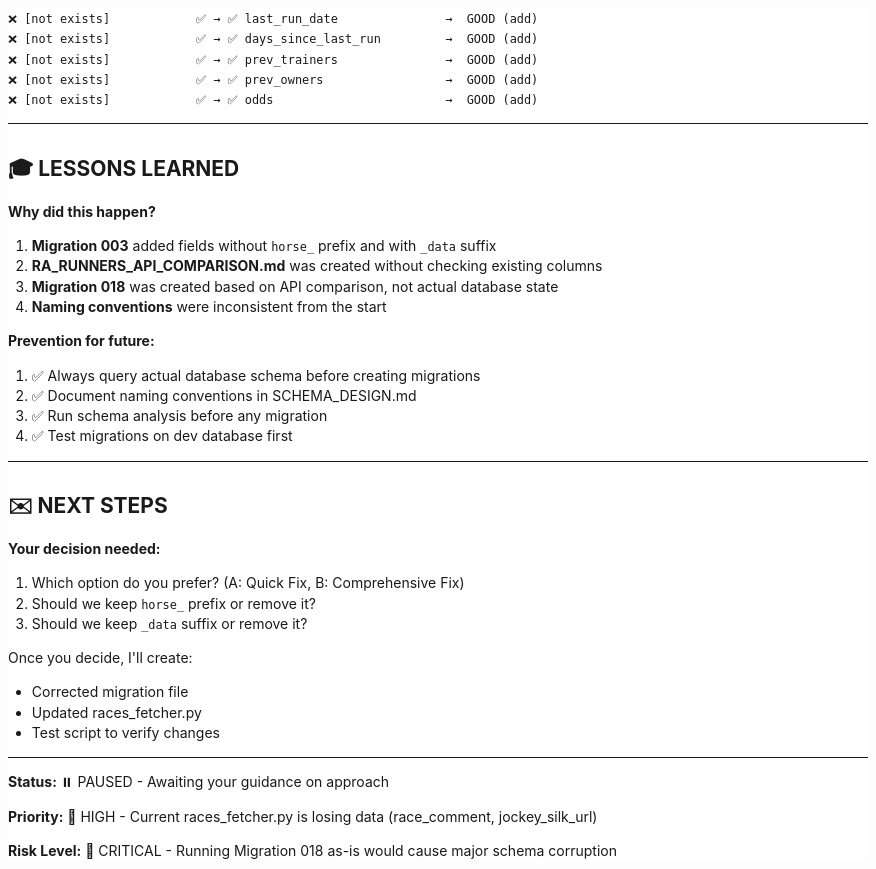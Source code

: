 ```
❌ [not exists]            ✅ → ✅ last_run_date               →  GOOD (add)
❌ [not exists]            ✅ → ✅ days_since_last_run         →  GOOD (add)
❌ [not exists]            ✅ → ✅ prev_trainers               →  GOOD (add)
❌ [not exists]            ✅ → ✅ prev_owners                 →  GOOD (add)
❌ [not exists]            ✅ → ✅ odds                        →  GOOD (add)
```

---

## 🎓 LESSONS LEARNED

**Why did this happen?**

1. **Migration 003** added fields without `horse_` prefix and with `_data` suffix
2. **RA_RUNNERS_API_COMPARISON.md** was created without checking existing columns
3. **Migration 018** was created based on API comparison, not actual database state
4. **Naming conventions** were inconsistent from the start

**Prevention for future:**

1. ✅ Always query actual database schema before creating migrations
2. ✅ Document naming conventions in SCHEMA_DESIGN.md
3. ✅ Run schema analysis before any migration
4. ✅ Test migrations on dev database first

---

## ✉️ NEXT STEPS

**Your decision needed:**

1. Which option do you prefer? (A: Quick Fix, B: Comprehensive Fix)
2. Should we keep `horse_` prefix or remove it?
3. Should we keep `_data` suffix or remove it?

Once you decide, I'll create:
- Corrected migration file
- Updated races_fetcher.py
- Test script to verify changes

---

**Status:** ⏸️ PAUSED - Awaiting your guidance on approach

**Priority:** 🔴 HIGH - Current races_fetcher.py is losing data (race_comment, jockey_silk_url)

**Risk Level:** 🔴 CRITICAL - Running Migration 018 as-is would cause major schema corruption
